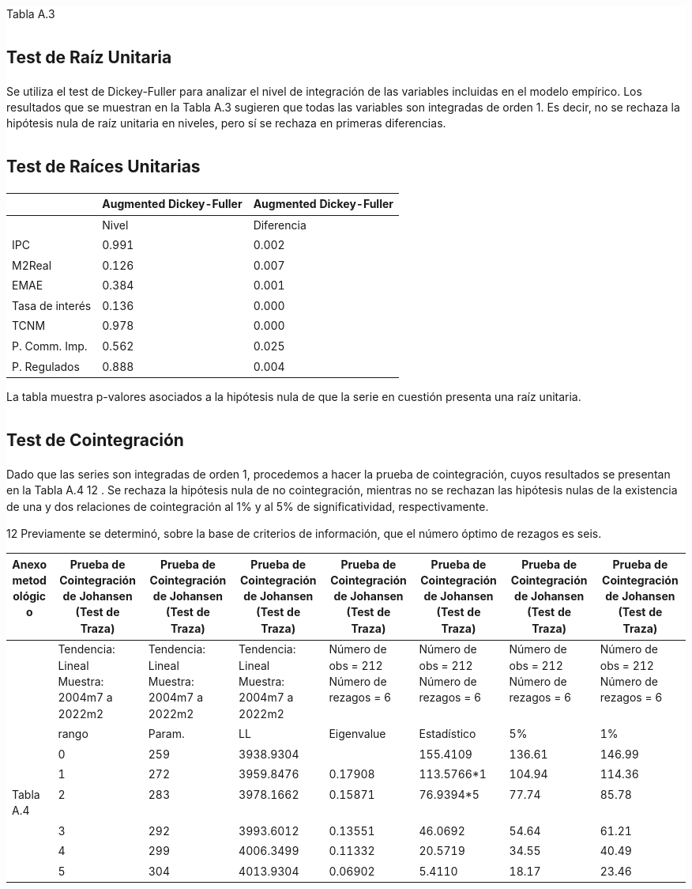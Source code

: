 Tabla A.3

## Test de Raíz Unitaria

Se utiliza el test de Dickey-Fuller para analizar el nivel de integración de las variables incluidas en el modelo empírico. Los resultados que se muestran en la Tabla A.3 sugieren que todas las variables son integradas de orden 1. Es decir, no se rechaza la hipótesis nula de raíz unitaria en niveles, pero sí se rechaza en primeras diferencias.

## Test de Raíces Unitarias

|                 | Augmented Dickey-Fuller   | Augmented Dickey-Fuller   |
|-----------------|---------------------------|---------------------------|
|                 | Nivel                     | Diferencia                |
| IPC             | 0.991                     | 0.002                     |
| M2Real          | 0.126                     | 0.007                     |
| EMAE            | 0.384                     | 0.001                     |
| Tasa de interés | 0.136                     | 0.000                     |
| TCNM            | 0.978                     | 0.000                     |
| P. Comm. Imp.   | 0.562                     | 0.025                     |
| P. Regulados    | 0.888                     | 0.004                     |

La tabla muestra p-valores asociados a la hipótesis nula de que la serie en cuestión presenta una raíz unitaria.

## Test de Cointegración

Dado que las series son integradas de orden 1, procedemos a hacer la prueba de cointegración, cuyos resultados se presentan en la Tabla A.4 12 . Se rechaza la hipótesis nula de no cointegración, mientras no se rechazan las hipótesis nulas de la existencia de una y dos relaciones de cointegración al 1% y al 5% de significatividad, respectivamente.

12 Previamente se determinó, sobre la base de criterios de información, que el número óptimo de rezagos es seis.

| Anexo metodológico   | Prueba de Cointegración de Johansen (Test de Traza)   | Prueba de Cointegración de Johansen (Test de Traza)   | Prueba de Cointegración de Johansen (Test de Traza)   | Prueba de Cointegración de Johansen (Test de Traza)   | Prueba de Cointegración de Johansen (Test de Traza)   | Prueba de Cointegración de Johansen (Test de Traza)   | Prueba de Cointegración de Johansen (Test de Traza)   |
|----------------------|-------------------------------------------------------|-------------------------------------------------------|-------------------------------------------------------|-------------------------------------------------------|-------------------------------------------------------|-------------------------------------------------------|-------------------------------------------------------|
|                      | Tendencia: Lineal Muestra: 2004m7 a 2022m2            | Tendencia: Lineal Muestra: 2004m7 a 2022m2            | Tendencia: Lineal Muestra: 2004m7 a 2022m2            | Número de obs = 212 Número de rezagos = 6             | Número de obs = 212 Número de rezagos = 6             | Número de obs = 212 Número de rezagos = 6             | Número de obs = 212 Número de rezagos = 6             |
|                      | rango                                                 | Param.                                                | LL                                                    | Eigenvalue                                            | Estadístico                                           | 5%                                                    | 1%                                                    |
|                      | 0                                                     | 259                                                   | 3938.9304                                             |                                                       | 155.4109                                              | 136.61                                                | 146.99                                                |
|                      | 1                                                     | 272                                                   | 3959.8476                                             | 0.17908                                               | 113.5766*1                                            | 104.94                                                | 114.36                                                |
| Tabla A.4            | 2                                                     | 283                                                   | 3978.1662                                             | 0.15871                                               | 76.9394*5                                             | 77.74                                                 | 85.78                                                 |
|                      | 3                                                     | 292                                                   | 3993.6012                                             | 0.13551                                               | 46.0692                                               | 54.64                                                 | 61.21                                                 |
|                      | 4                                                     | 299                                                   | 4006.3499                                             | 0.11332                                               | 20.5719                                               | 34.55                                                 | 40.49                                                 |
|                      | 5                                                     | 304                                                   | 4013.9304                                             | 0.06902                                               | 5.4110                                                | 18.17                                                 | 23.46                                                 |